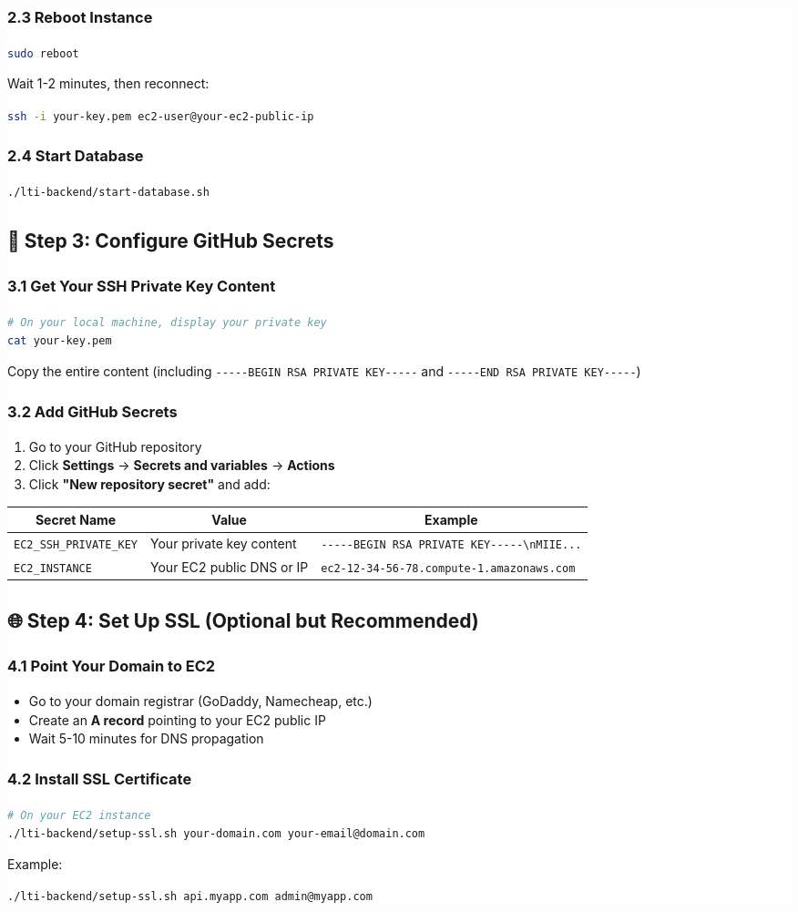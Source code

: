### 2.3 Reboot Instance
```bash
sudo reboot
```

Wait 1-2 minutes, then reconnect:
```bash
ssh -i your-key.pem ec2-user@your-ec2-public-ip
```

### 2.4 Start Database
```bash
./lti-backend/start-database.sh
```

## 🔐 Step 3: Configure GitHub Secrets

### 3.1 Get Your SSH Private Key Content
```bash
# On your local machine, display your private key
cat your-key.pem
```
Copy the entire content (including `-----BEGIN RSA PRIVATE KEY-----` and `-----END RSA PRIVATE KEY-----`)

### 3.2 Add GitHub Secrets
1. Go to your GitHub repository
2. Click **Settings** → **Secrets and variables** → **Actions**
3. Click **"New repository secret"** and add:

| Secret Name | Value | Example |
|-------------|-------|---------|
| `EC2_SSH_PRIVATE_KEY` | Your private key content | `-----BEGIN RSA PRIVATE KEY-----\nMIIE...` |
| `EC2_INSTANCE` | Your EC2 public DNS or IP | `ec2-12-34-56-78.compute-1.amazonaws.com` |

## 🌐 Step 4: Set Up SSL (Optional but Recommended)

### 4.1 Point Your Domain to EC2
- Go to your domain registrar (GoDaddy, Namecheap, etc.)
- Create an **A record** pointing to your EC2 public IP
- Wait 5-10 minutes for DNS propagation

### 4.2 Install SSL Certificate
```bash
# On your EC2 instance
./lti-backend/setup-ssl.sh your-domain.com your-email@domain.com
```

Example:
```bash
./lti-backend/setup-ssl.sh api.myapp.com admin@myapp.com
```
